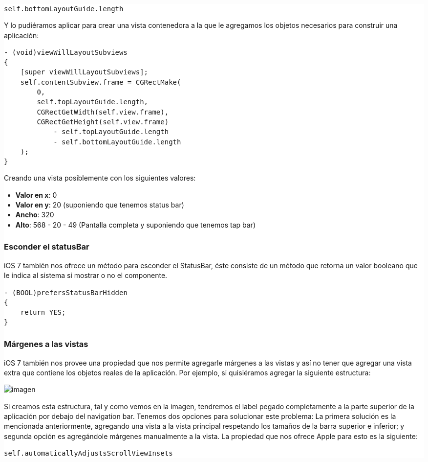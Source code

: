 <pre>self.bottomLayoutGuide.length
</pre>

<p>Y lo pudiéramos aplicar para crear una vista contenedora a la que le agregamos los objetos necesarios para construir una aplicación:</p>

<pre>- (void)viewWillLayoutSubviews
{
    [super viewWillLayoutSubviews];
    self.contentSubview.frame = CGRectMake(
        0,
        self.topLayoutGuide.length,
        CGRectGetWidth(self.view.frame),
        CGRectGetHeight(self.view.frame)
            - self.topLayoutGuide.length
            - self.bottomLayoutGuide.length
    ); 
}
</pre>

<p>Creando una vista posiblemente con los siguientes valores:</p>

<ul>
<li><strong>Valor en x</strong>: 0</li>
<li><strong>Valor en y</strong>: 20 (suponiendo que tenemos status bar)</li>
<li><strong>Ancho</strong>: 320</li>
<li><strong>Alto</strong>: 568 - 20 - 49 (Pantalla completa y suponiendo que tenemos tap bar)</li>
</ul>

<h3>Esconder el statusBar</h3>

<p>iOS 7 también nos ofrece un método para esconder el StatusBar, éste consiste de un método que retorna un valor booleano que le indica al sistema si mostrar o no el componente.</p>

<pre>- (BOOL)prefersStatusBarHidden
{
    return YES;
}
</pre>

<h3>Márgenes a las vistas</h3>

<p>iOS 7 también nos provee una propiedad que nos permite agregarle márgenes a las vistas y así no tener que agregar una vista extra que contiene los objetos reales de la aplicación. Por ejemplo, si quisiéramos agregar la siguiente estructura:</p>

<p><img src="http://i.imgur.com/s76hmec.png?1" alt="imagen" /></p>

<p>Si creamos esta estructura, tal y como vemos en la imagen, tendremos el label pegado completamente a la parte superior de la aplicación por debajo del navigation bar. Tenemos dos opciones para solucionar este problema: La primera solución es la mencionada anteriormente, agregando una vista a la vista principal respetando los tamaños de la barra superior e inferior; y segunda opción es agregándole márgenes manualmente a la vista. La propiedad que nos ofrece Apple para esto es la siguiente:</p>

<pre>self.automaticallyAdjustsScrollViewInsets
</pre>
